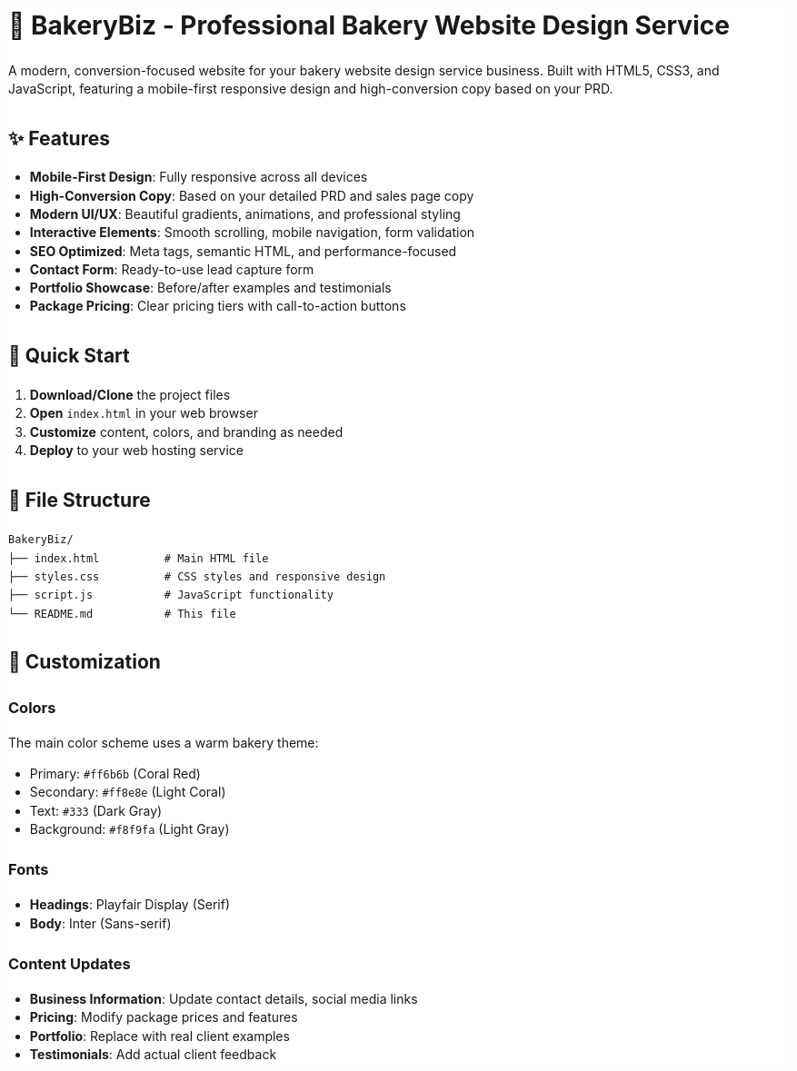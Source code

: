 # 🍰 BakeryBiz - Professional Bakery Website Design Service

A modern, conversion-focused website for your bakery website design service business. Built with HTML5, CSS3, and JavaScript, featuring a mobile-first responsive design and high-conversion copy based on your PRD.

## ✨ Features

- **Mobile-First Design**: Fully responsive across all devices
- **High-Conversion Copy**: Based on your detailed PRD and sales page copy
- **Modern UI/UX**: Beautiful gradients, animations, and professional styling
- **Interactive Elements**: Smooth scrolling, mobile navigation, form validation
- **SEO Optimized**: Meta tags, semantic HTML, and performance-focused
- **Contact Form**: Ready-to-use lead capture form
- **Portfolio Showcase**: Before/after examples and testimonials
- **Package Pricing**: Clear pricing tiers with call-to-action buttons

## 🚀 Quick Start

1. **Download/Clone** the project files
2. **Open** `index.html` in your web browser
3. **Customize** content, colors, and branding as needed
4. **Deploy** to your web hosting service

## 📁 File Structure

```
BakeryBiz/
├── index.html          # Main HTML file
├── styles.css          # CSS styles and responsive design
├── script.js           # JavaScript functionality
└── README.md           # This file
```

## 🎨 Customization

### Colors
The main color scheme uses a warm bakery theme:
- Primary: `#ff6b6b` (Coral Red)
- Secondary: `#ff8e8e` (Light Coral)
- Text: `#333` (Dark Gray)
- Background: `#f8f9fa` (Light Gray)

### Fonts
- **Headings**: Playfair Display (Serif)
- **Body**: Inter (Sans-serif)

### Content Updates
- **Business Information**: Update contact details, social media links
- **Pricing**: Modify package prices and features
- **Portfolio**: Replace with real client examples
- **Testimonials**: Add actual client feedback
